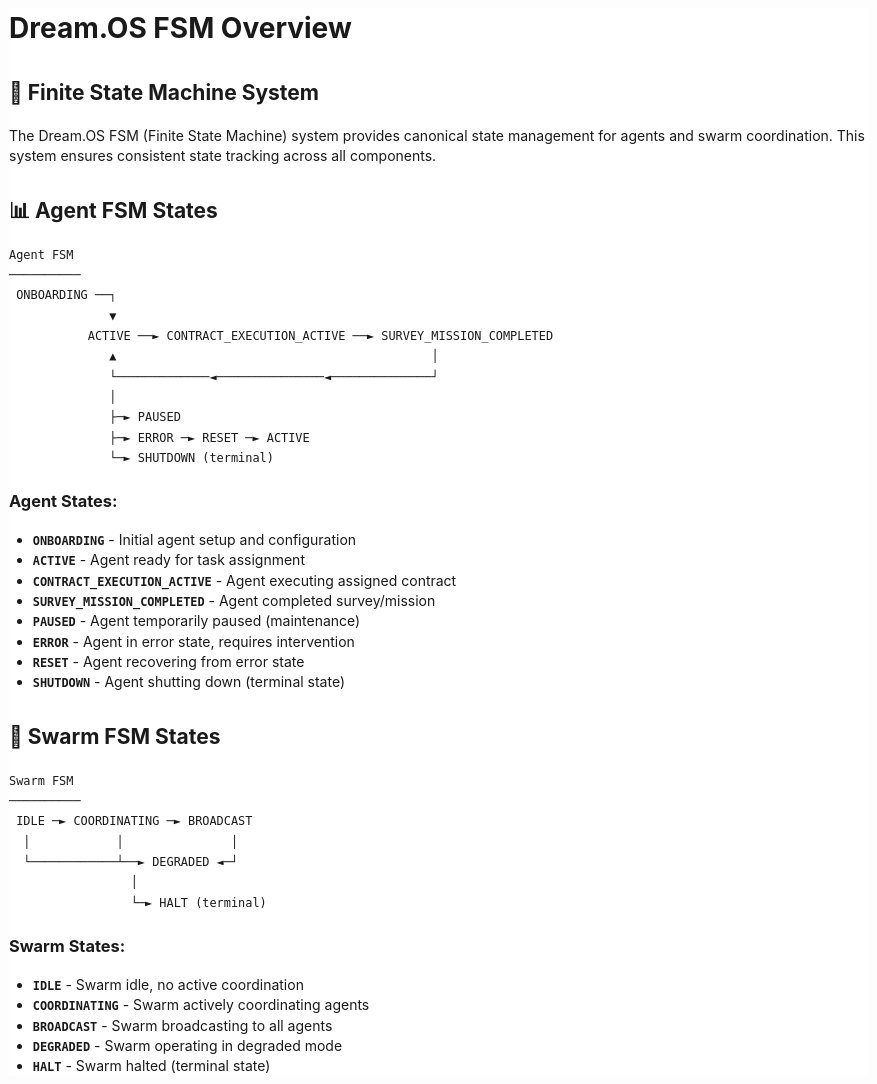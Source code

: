 # Dream.OS FSM Overview

## 🎯 **Finite State Machine System**

The Dream.OS FSM (Finite State Machine) system provides canonical state management for agents and swarm coordination. This system ensures consistent state tracking across all components.

## 📊 **Agent FSM States**

```ascii
Agent FSM
──────────
 ONBOARDING ──┐
              ▼
           ACTIVE ──► CONTRACT_EXECUTION_ACTIVE ──► SURVEY_MISSION_COMPLETED
              ▲                                            │
              └─────────────◄───────────────◄──────────────┘
              │
              ├─► PAUSED
              ├─► ERROR ─► RESET ─► ACTIVE
              └─► SHUTDOWN (terminal)
```

### **Agent States:**

- **`ONBOARDING`** - Initial agent setup and configuration
- **`ACTIVE`** - Agent ready for task assignment
- **`CONTRACT_EXECUTION_ACTIVE`** - Agent executing assigned contract
- **`SURVEY_MISSION_COMPLETED`** - Agent completed survey/mission
- **`PAUSED`** - Agent temporarily paused (maintenance)
- **`ERROR`** - Agent in error state, requires intervention
- **`RESET`** - Agent recovering from error state
- **`SHUTDOWN`** - Agent shutting down (terminal state)

## 🐝 **Swarm FSM States**

```ascii
Swarm FSM
──────────
 IDLE ─► COORDINATING ─► BROADCAST
  │            │               │
  └────────────┴──► DEGRADED ◄─┘
                 │
                 └─► HALT (terminal)
```

### **Swarm States:**

- **`IDLE`** - Swarm idle, no active coordination
- **`COORDINATING`** - Swarm actively coordinating agents
- **`BROADCAST`** - Swarm broadcasting to all agents
- **`DEGRADED`** - Swarm operating in degraded mode
- **`HALT`** - Swarm halted (terminal state)
